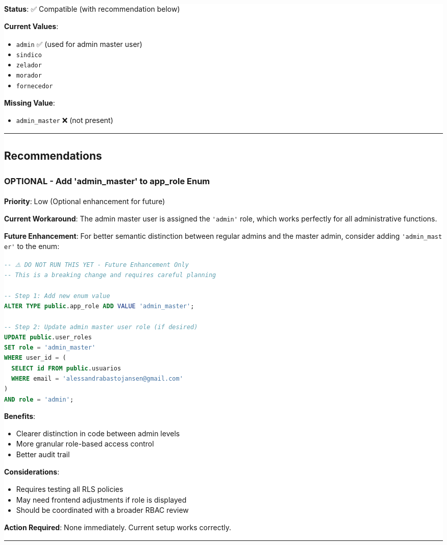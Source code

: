 **Status**: ✅ Compatible (with recommendation below)

**Current Values**:
- `admin` ✅ (used for admin master user)
- `sindico`
- `zelador`
- `morador`
- `fornecedor`

**Missing Value**:
- `admin_master` ❌ (not present)

---

## Recommendations

### OPTIONAL - Add 'admin_master' to app_role Enum

**Priority**: Low (Optional enhancement for future)

**Current Workaround**: The admin master user is assigned the `'admin'` role, which works perfectly for all administrative functions.

**Future Enhancement**: For better semantic distinction between regular admins and the master admin, consider adding `'admin_master'` to the enum:

```sql
-- ⚠️ DO NOT RUN THIS YET - Future Enhancement Only
-- This is a breaking change and requires careful planning

-- Step 1: Add new enum value
ALTER TYPE public.app_role ADD VALUE 'admin_master';

-- Step 2: Update admin master user role (if desired)
UPDATE public.user_roles
SET role = 'admin_master'
WHERE user_id = (
  SELECT id FROM public.usuarios
  WHERE email = 'alessandrabastojansen@gmail.com'
)
AND role = 'admin';
```

**Benefits**:
- Clearer distinction in code between admin levels
- More granular role-based access control
- Better audit trail

**Considerations**:
- Requires testing all RLS policies
- May need frontend adjustments if role is displayed
- Should be coordinated with a broader RBAC review

**Action Required**: None immediately. Current setup works correctly.

---